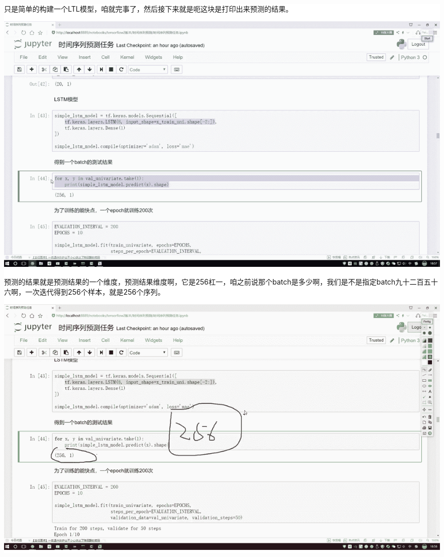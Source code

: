 只是简单的构建一个LTL模型，咱就完事了，然后接下来就是呃这块是打印出来预测的结果。

![](img/2a03da2936e3b1d67a4b13f0ed6b9b0a_58.png)

预测的结果就是预测结果的一个维度，预测结果维度啊，它是256杠一，咱之前说那个batch是多少啊，我们是不是指定batch九十二百五十六啊，一次迭代得到256个样本，就是256个序列。



![](img/2a03da2936e3b1d67a4b13f0ed6b9b0a_60.png)

